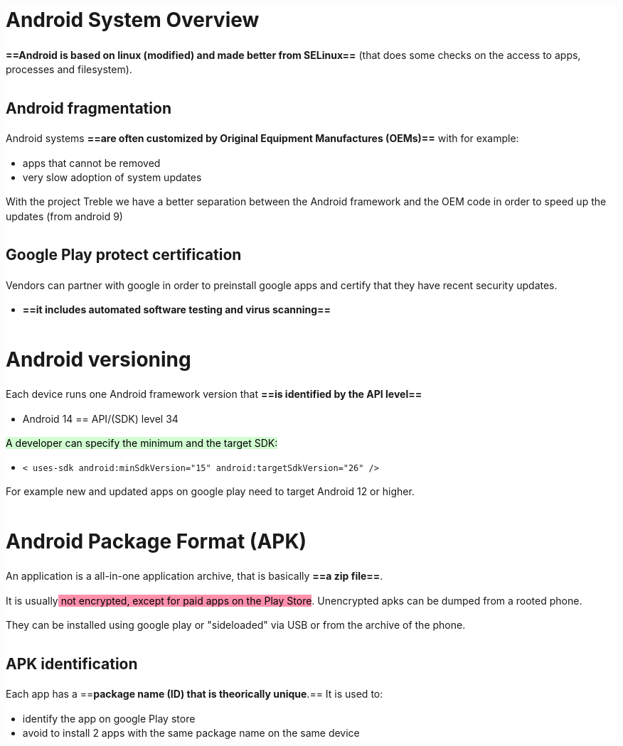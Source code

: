 

# Android System Overview
**==Android is based on linux (modified) and made better from SELinux==** (that does some checks on the access to apps, processes and filesystem).


## Android fragmentation 
Android systems **==are often customized by Original Equipment Manufactures (OEMs)==** with for example:
- apps that cannot be removed
- very slow adoption of system updates

With the project Treble we have a better separation  between the Android framework and the OEM code in order to speed up the updates (from android 9)



## Google Play protect certification
Vendors can partner with google in order to preinstall google apps and certify that they have recent security updates.
- **==it includes automated software testing and virus scanning==**



# Android versioning 
Each device runs one Android framework version that **==is identified by the API level==** 
- Android 14 == API/(SDK) level 34

<mark style="background: #BBFABBA6;">A developer can specify the minimum and the target SDK:</mark>
- `< uses-sdk android:minSdkVersion="15" android:targetSdkVersion="26" />`

For example new and updated apps on google play need to target Android 12 or higher.







# Android Package Format (APK)
An application is a all-in-one application archive, that is basically **==a zip file==**.

It is usually<mark style="background: #FF5582A6;"> not encrypted, except for paid apps on the Play Store</mark>. 
Unencrypted apks can be dumped from a rooted phone.

They can be installed using google play or "sideloaded" via USB or from the archive of the phone.


## APK identification
Each app has a ==**package name (ID) that is theorically unique**.== It is used to:
- identify the app on google Play store
- avoid to install 2 apps with the same package name on the same device
